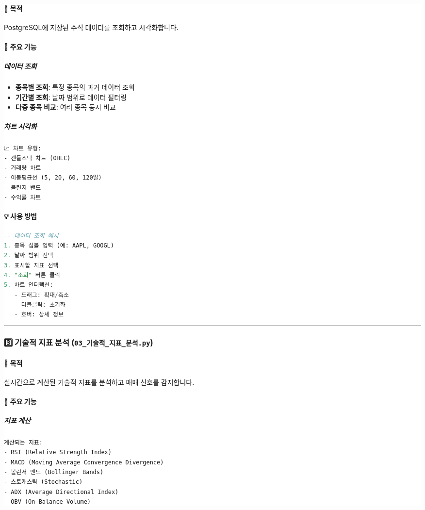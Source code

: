 #### 📌 목적
PostgreSQL에 저장된 주식 데이터를 조회하고 시각화합니다.

#### 🎯 주요 기능

##### 데이터 조회
- **종목별 조회**: 특정 종목의 과거 데이터 조회
- **기간별 조회**: 날짜 범위로 데이터 필터링
- **다중 종목 비교**: 여러 종목 동시 비교

##### 차트 시각화
```
📈 차트 유형:
- 캔들스틱 차트 (OHLC)
- 거래량 차트
- 이동평균선 (5, 20, 60, 120일)
- 볼린저 밴드
- 수익률 차트
```

#### 💡 사용 방법
```sql
-- 데이터 조회 예시
1. 종목 심볼 입력 (예: AAPL, GOOGL)
2. 날짜 범위 선택
3. 표시할 지표 선택
4. "조회" 버튼 클릭
5. 차트 인터랙션:
   - 드래그: 확대/축소
   - 더블클릭: 초기화
   - 호버: 상세 정보
```

---

### 3️⃣ 기술적 지표 분석 (`03_기술적_지표_분석.py`)

#### 📌 목적
실시간으로 계산된 기술적 지표를 분석하고 매매 신호를 감지합니다.

#### 🎯 주요 기능

##### 지표 계산
```python
계산되는 지표:
- RSI (Relative Strength Index)
- MACD (Moving Average Convergence Divergence)
- 볼린저 밴드 (Bollinger Bands)
- 스토캐스틱 (Stochastic)
- ADX (Average Directional Index)
- OBV (On-Balance Volume)
```
